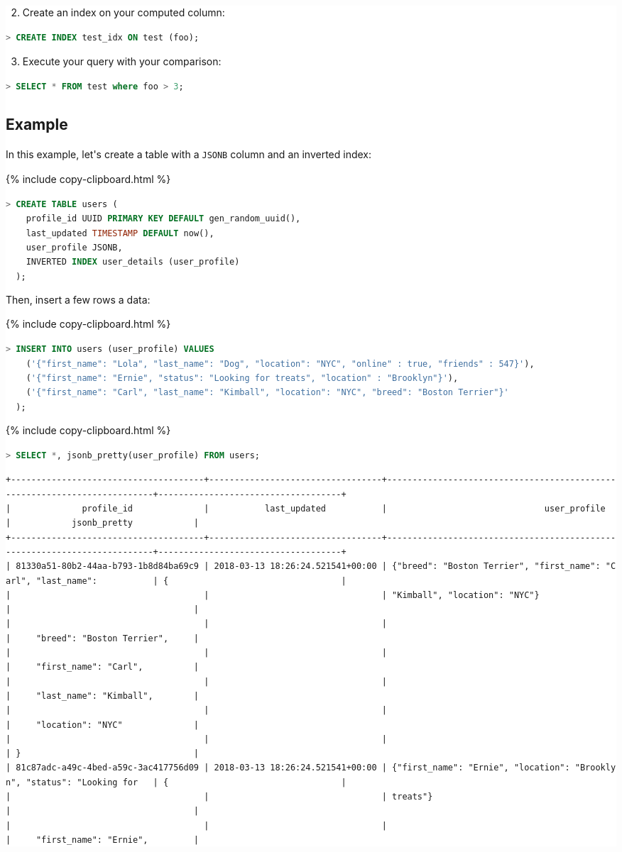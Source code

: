 2. Create an index on your computed column: 

~~~ sql
> CREATE INDEX test_idx ON test (foo);
~~~

3. Execute your query with your comparison: 

~~~ sql
> SELECT * FROM test where foo > 3;
~~~

## Example

In this example, let's create a table with a `JSONB` column and an inverted index:

{% include copy-clipboard.html %}
~~~ sql
> CREATE TABLE users (
    profile_id UUID PRIMARY KEY DEFAULT gen_random_uuid(),
    last_updated TIMESTAMP DEFAULT now(),
    user_profile JSONB,
    INVERTED INDEX user_details (user_profile)
  );
~~~

Then, insert a few rows a data:

{% include copy-clipboard.html %}
~~~ sql
> INSERT INTO users (user_profile) VALUES
    ('{"first_name": "Lola", "last_name": "Dog", "location": "NYC", "online" : true, "friends" : 547}'),
    ('{"first_name": "Ernie", "status": "Looking for treats", "location" : "Brooklyn"}'),
    ('{"first_name": "Carl", "last_name": "Kimball", "location": "NYC", "breed": "Boston Terrier"}'
  );
~~~

{% include copy-clipboard.html %}
~~~ sql
> SELECT *, jsonb_pretty(user_profile) FROM users;
~~~
~~~
+--------------------------------------+----------------------------------+--------------------------------------------------------------------------+------------------------------------+
|              profile_id              |           last_updated           |                               user_profile                               |            jsonb_pretty            |
+--------------------------------------+----------------------------------+--------------------------------------------------------------------------+------------------------------------+
| 81330a51-80b2-44aa-b793-1b8d84ba69c9 | 2018-03-13 18:26:24.521541+00:00 | {"breed": "Boston Terrier", "first_name": "Carl", "last_name":           | {                                  |
|                                      |                                  | "Kimball", "location": "NYC"}                                            |                                    |
|                                      |                                  |                                                                          |     "breed": "Boston Terrier",     |
|                                      |                                  |                                                                          |     "first_name": "Carl",          |
|                                      |                                  |                                                                          |     "last_name": "Kimball",        |
|                                      |                                  |                                                                          |     "location": "NYC"              |
|                                      |                                  |                                                                          | }                                  |
| 81c87adc-a49c-4bed-a59c-3ac417756d09 | 2018-03-13 18:26:24.521541+00:00 | {"first_name": "Ernie", "location": "Brooklyn", "status": "Looking for   | {                                  |
|                                      |                                  | treats"}                                                                 |                                    |
|                                      |                                  |                                                                          |     "first_name": "Ernie",         |
~~~